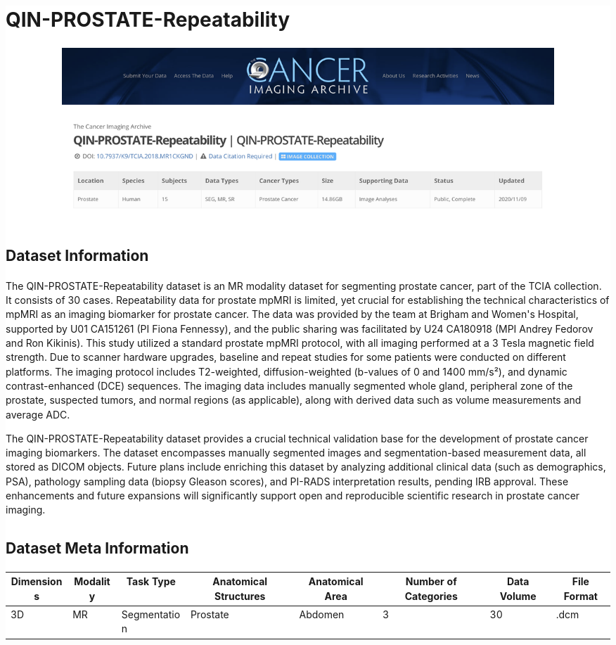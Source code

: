 # QIN-PROSTATE-Repeatability

<div align="center">
    <a href="https://github.com/openmedlab/"><img width="700px" height="auto" src="appendix/QIN-PROSTATE-Repeatability_0.png"></a>
</div>
<p style="text-align:center;font-size:10px;"><em></em></p>

## Dataset Information

The QIN-PROSTATE-Repeatability dataset is an MR modality dataset for segmenting prostate cancer, part of the TCIA collection. It consists of 30 cases. Repeatability data for prostate mpMRI is limited, yet crucial for establishing the technical characteristics of mpMRI as an imaging biomarker for prostate cancer. The data was provided by the team at Brigham and Women's Hospital, supported by U01 CA151261 (PI Fiona Fennessy), and the public sharing was facilitated by U24 CA180918 (MPI Andrey Fedorov and Ron Kikinis). This study utilized a standard prostate mpMRI protocol, with all imaging performed at a 3 Tesla magnetic field strength. Due to scanner hardware upgrades, baseline and repeat studies for some patients were conducted on different platforms. The imaging protocol includes T2-weighted, diffusion-weighted (b-values of 0 and 1400 mm/s²), and dynamic contrast-enhanced (DCE) sequences. The imaging data includes manually segmented whole gland, peripheral zone of the prostate, suspected tumors, and normal regions (as applicable), along with derived data such as volume measurements and average ADC.

The QIN-PROSTATE-Repeatability dataset provides a crucial technical validation base for the development of prostate cancer imaging biomarkers. The dataset encompasses manually segmented images and segmentation-based measurement data, all stored as DICOM objects. Future plans include enriching this dataset by analyzing additional clinical data (such as demographics, PSA), pathology sampling data (biopsy Gleason scores), and PI-RADS interpretation results, pending IRB approval. These enhancements and future expansions will significantly support open and reproducible scientific research in prostate cancer imaging.

## Dataset Meta Information

| Dimensions | Modality | Task Type    | Anatomical Structures | Anatomical Area | Number of Categories | Data Volume | File Format |
|------------|----------|--------------|-----------------------|-----------------|----------------------|-------------|-------------|
| 3D         | MR       | Segmentation | Prostate              | Abdomen         | 3                    | 30          | .dcm        |
